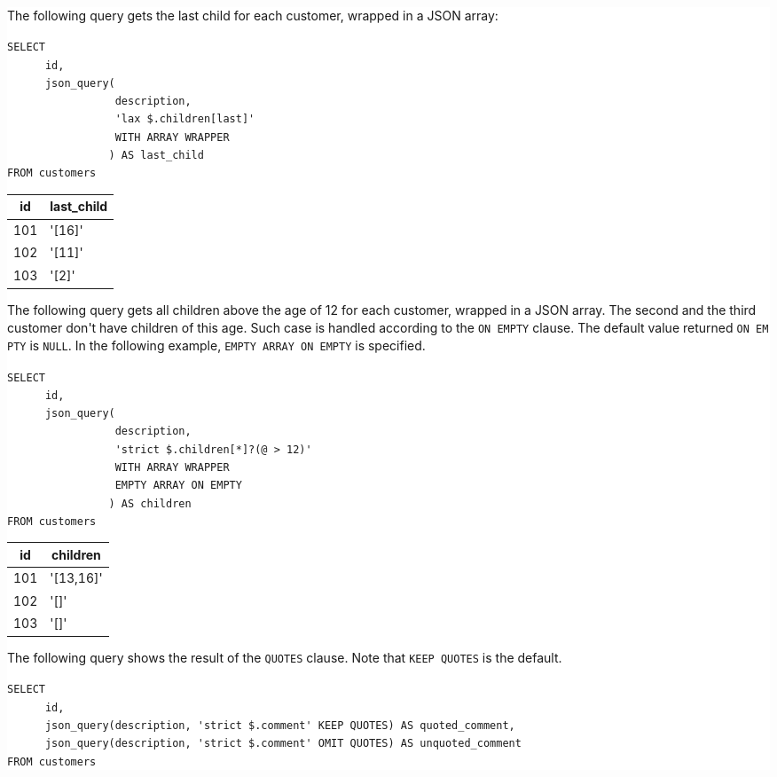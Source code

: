 The following query gets the last child for each customer, wrapped in a JSON
array:

```text
SELECT
      id,
      json_query(
                 description,
                 'lax $.children[last]'
                 WITH ARRAY WRAPPER
                ) AS last_child
FROM customers
```

| id  | last_child |
| --- | ---------- |
| 101 | '\[16\]'   |
| 102 | '\[11\]'   |
| 103 | '\[2\]'    |

The following query gets all children above the age of 12 for each customer,
wrapped in a JSON array. The second and the third customer don't have children
of this age. Such case is handled according to the `ON EMPTY` clause. The
default value returned `ON EMPTY` is `NULL`. In the following example,
`EMPTY ARRAY ON EMPTY` is specified.

```text
SELECT
      id,
      json_query(
                 description,
                 'strict $.children[*]?(@ > 12)'
                 WITH ARRAY WRAPPER
                 EMPTY ARRAY ON EMPTY
                ) AS children
FROM customers
```

| id  | children    |
| --- | ----------- |
| 101 | '\[13,16\]' |
| 102 | '\[\]'      |
| 103 | '\[\]'      |

The following query shows the result of the `QUOTES` clause. Note that `KEEP
QUOTES` is the default.

```text
SELECT
      id,
      json_query(description, 'strict $.comment' KEEP QUOTES) AS quoted_comment,
      json_query(description, 'strict $.comment' OMIT QUOTES) AS unquoted_comment
FROM customers
```


[jsonpath]: http://goessner.net/articles/JsonPath/